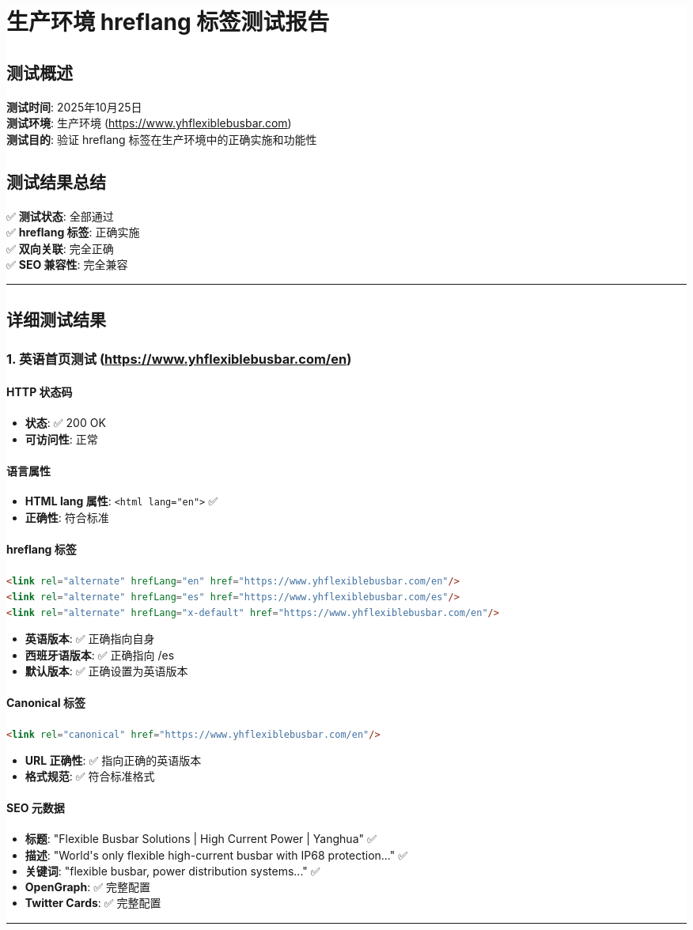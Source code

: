 # 生产环境 hreflang 标签测试报告

## 测试概述

**测试时间**: 2025年10月25日  
**测试环境**: 生产环境 (https://www.yhflexiblebusbar.com)  
**测试目的**: 验证 hreflang 标签在生产环境中的正确实施和功能性  

## 测试结果总结

✅ **测试状态**: 全部通过  
✅ **hreflang 标签**: 正确实施  
✅ **双向关联**: 完全正确  
✅ **SEO 兼容性**: 完全兼容  

---

## 详细测试结果

### 1. 英语首页测试 (https://www.yhflexiblebusbar.com/en)

#### HTTP 状态码
- **状态**: ✅ 200 OK
- **可访问性**: 正常

#### 语言属性
- **HTML lang 属性**: `<html lang="en">` ✅
- **正确性**: 符合标准

#### hreflang 标签
```html
<link rel="alternate" hrefLang="en" href="https://www.yhflexiblebusbar.com/en"/>
<link rel="alternate" hrefLang="es" href="https://www.yhflexiblebusbar.com/es"/>
<link rel="alternate" hrefLang="x-default" href="https://www.yhflexiblebusbar.com/en"/>
```
- **英语版本**: ✅ 正确指向自身
- **西班牙语版本**: ✅ 正确指向 /es
- **默认版本**: ✅ 正确设置为英语版本

#### Canonical 标签
```html
<link rel="canonical" href="https://www.yhflexiblebusbar.com/en"/>
```
- **URL 正确性**: ✅ 指向正确的英语版本
- **格式规范**: ✅ 符合标准格式

#### SEO 元数据
- **标题**: "Flexible Busbar Solutions | High Current Power | Yanghua" ✅
- **描述**: "World's only flexible high-current busbar with IP68 protection..." ✅
- **关键词**: "flexible busbar, power distribution systems..." ✅
- **OpenGraph**: ✅ 完整配置
- **Twitter Cards**: ✅ 完整配置

---
